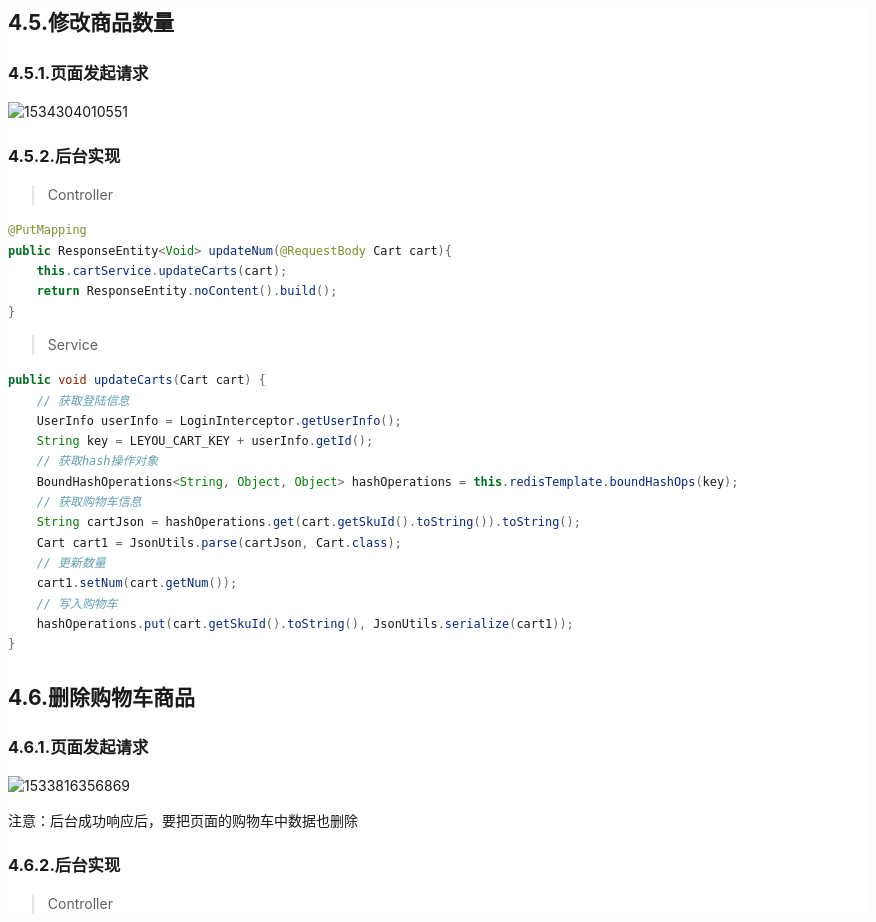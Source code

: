 

## 4.5.修改商品数量

### 4.5.1.页面发起请求

![1534304010551](1534304010551.png)

### 4.5.2.后台实现

> Controller

```java
@PutMapping
public ResponseEntity<Void> updateNum(@RequestBody Cart cart){
    this.cartService.updateCarts(cart);
    return ResponseEntity.noContent().build();
}
```

> Service

```java
public void updateCarts(Cart cart) {
    // 获取登陆信息
    UserInfo userInfo = LoginInterceptor.getUserInfo();
    String key = LEYOU_CART_KEY + userInfo.getId();
    // 获取hash操作对象
    BoundHashOperations<String, Object, Object> hashOperations = this.redisTemplate.boundHashOps(key);
    // 获取购物车信息
    String cartJson = hashOperations.get(cart.getSkuId().toString()).toString();
    Cart cart1 = JsonUtils.parse(cartJson, Cart.class);
    // 更新数量
    cart1.setNum(cart.getNum());
    // 写入购物车
    hashOperations.put(cart.getSkuId().toString(), JsonUtils.serialize(cart1));
}
```



## 4.6.删除购物车商品

### 4.6.1.页面发起请求

![1533816356869](1533816356869.png)

注意：后台成功响应后，要把页面的购物车中数据也删除

### 4.6.2.后台实现

> Controller

